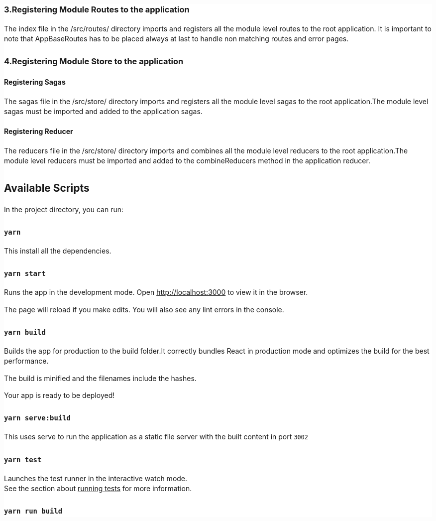 ### 3.Registering Module Routes to the application
The index file in the /src/routes/ directory imports and registers all the module level routes to the root application. It is important to note that AppBaseRoutes has to be placed always at last to handle non matching routes and error pages.

### 4.Registering Module Store to the application
#### Registering Sagas
The sagas file in the /src/store/ directory imports and registers all the module level sagas to the root application.The module level sagas must be imported and added to the application sagas.

#### Registering Reducer
The reducers file in the /src/store/ directory imports and combines all the module level reducers to the root application.The module level reducers must be imported and added to the combineReducers method in the application reducer.


## Available Scripts

In the project directory, you can run:

### `yarn`

This install all the dependencies.

### `yarn start`

Runs the app in the development mode.
Open [http://localhost:3000](http://localhost:3000) to view it in the browser.

The page will reload if you make edits.
You will also see any lint errors in the console.

### `yarn build`
Builds the app for production to the build folder.It correctly bundles React in production mode and optimizes the build for the best performance.

The build is minified and the filenames include the hashes.

Your app is ready to be deployed!

### `yarn serve:build`
This uses serve to run the application as a static file server with the built content in port `3002`

### `yarn test`

Launches the test runner in the interactive watch mode.<br>
See the section about [running tests](https://facebook.github.io/create-react-app/docs/running-tests) for more information.

### `yarn run build`
